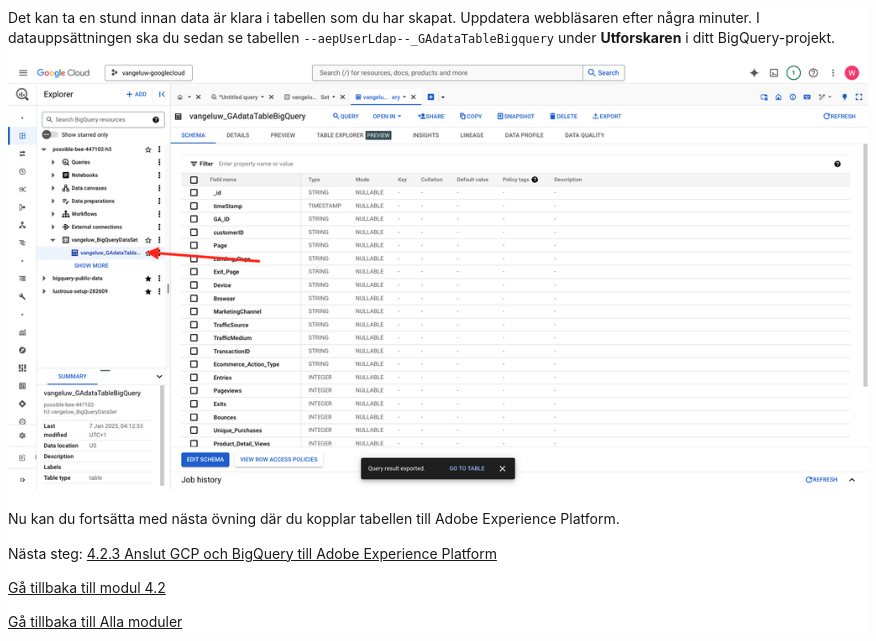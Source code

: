 Det kan ta en stund innan data är klara i tabellen som du har skapat. Uppdatera webbläsaren efter några minuter. I datauppsättningen ska du sedan se tabellen `--aepUserLdap--_GAdataTableBigquery` under **Utforskaren** i ditt BigQuery-projekt.

![demo](./images/ex319.png)

Nu kan du fortsätta med nästa övning där du kopplar tabellen till Adobe Experience Platform.

Nästa steg: [4.2.3 Anslut GCP och BigQuery till Adobe Experience Platform](./ex3.md)

[Gå tillbaka till modul 4.2](./customer-journey-analytics-bigquery-gcp.md)

[Gå tillbaka till Alla moduler](./../../../overview.md)
